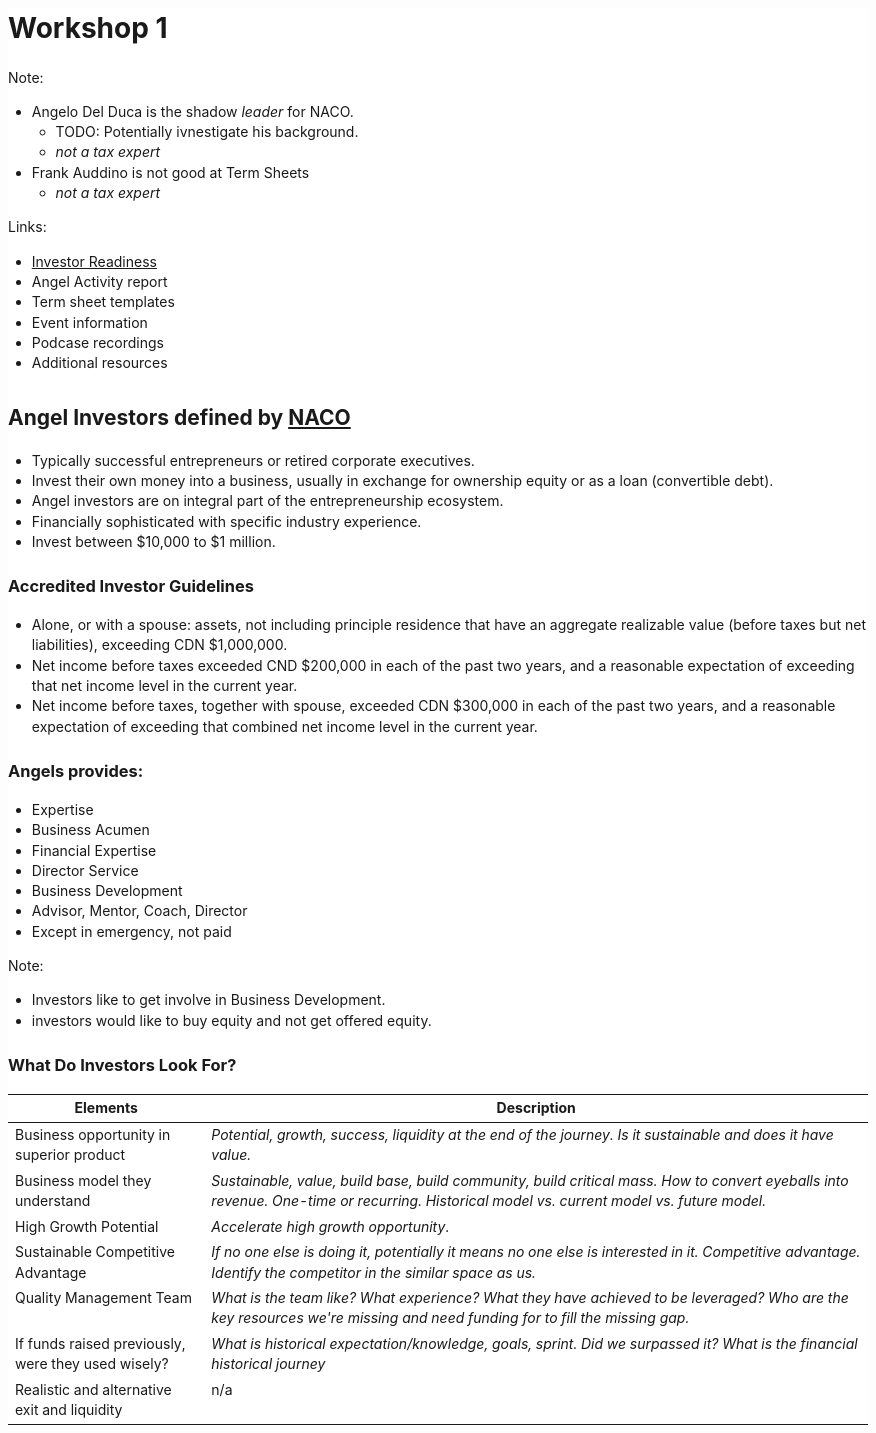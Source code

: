 # Workshop 1
Note: 
- Angelo Del Duca is the shadow *leader* for NACO. 
  - TODO: Potentially ivnestigate his background. 
  - *not a tax expert*
- Frank Auddino is not good at Term Sheets
  - *not a tax expert*

Links:
- [Investor Readiness](https://investorreadiness.ca/)
- Angel Activity report
- Term sheet templates
- Event information
- Podcase recordings
- Additional resources

## Angel Investors defined by [NACO](https://www.nacocanada.com/cpages/home)
- Typically successful entrepreneurs or retired corporate executives.
- Invest their own money into a business, usually in exchange for ownership equity or as a loan (convertible debt).
- Angel investors are on integral part of the entrepreneurship ecosystem.
- Financially sophisticated with specific industry experience.
- Invest between $10,000 to $1 million.

### Accredited Investor Guidelines
- Alone, or with a spouse: assets, not including principle residence that have an aggregate realizable value (before taxes but net liabilities), exceeding CDN $1,000,000.
- Net income before taxes exceeded CND $200,000 in each of the past two years, and a reasonable expectation of exceeding that net income level in the current year.
- Net income before taxes, together with spouse, exceeded CDN $300,000 in each of the past two years, and a reasonable expectation of exceeding that combined net income level in the current year.

### Angels provides:
- Expertise
- Business Acumen
- Financial Expertise
- Director Service
- Business Development
- Advisor, Mentor, Coach, Director
- Except in emergency, not paid

Note: 
- Investors like to get involve in Business Development.
- investors would like to buy equity and not get offered equity.

### What Do Investors Look For?

| Elements | Description |
| --- | --- |
| Business opportunity in superior product | *Potential, growth, success, liquidity at the end of the journey. Is it sustainable and does it have value.* |
| Business model they understand | *Sustainable, value, build base, build community, build critical mass. How to convert eyeballs into revenue. One-time or recurring. Historical model vs. current model vs. future model.* |
| High Growth Potential | *Accelerate high growth opportunity*. | 
| Sustainable Competitive Advantage | *If no one else is doing it, potentially it means no one else is interested in it. Competitive advantage. Identify the competitor in the similar space as us.* |
| Quality Management Team | *What is the team like? What experience? What they have achieved to be leveraged? Who are the key resources we're missing and need funding for to fill the missing gap.* |
| If funds raised previously, were they used wisely? | *What is historical expectation/knowledge, goals, sprint. Did we surpassed it? What is the financial historical journey* |
| Realistic and alternative exit and liquidity | n/a |